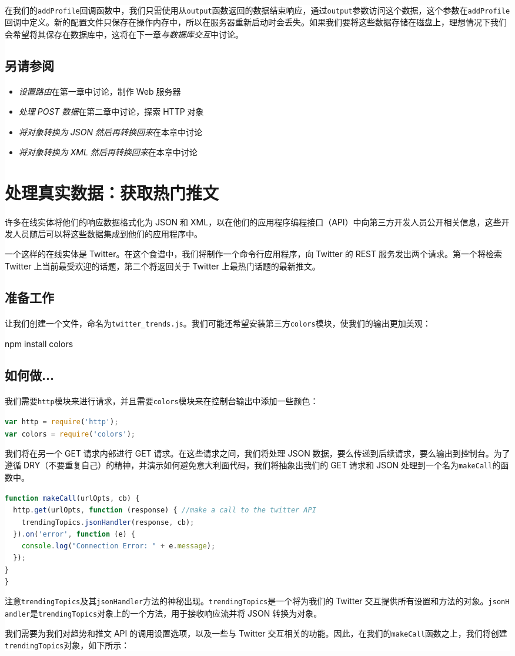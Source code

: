 在我们的`addProfile`回调函数中，我们只需使用从`output`函数返回的数据结束响应，通过`output`参数访问这个数据，这个参数在`addProfile`回调中定义。新的配置文件只保存在操作内存中，所以在服务器重新启动时会丢失。如果我们要将这些数据存储在磁盘上，理想情况下我们会希望将其保存在数据库中，这将在下一章*与数据库交互*中讨论。

## 另请参阅

+   *设置路由*在第一章中讨论，制作 Web 服务器

+   *处理 POST 数据*在第二章中讨论，探索 HTTP 对象

+   *将对象转换为 JSON 然后再转换回来*在本章中讨论

+   *将对象转换为 XML 然后再转换回来*在本章中讨论

# 处理真实数据：获取热门推文

许多在线实体将他们的响应数据格式化为 JSON 和 XML，以在他们的应用程序编程接口（API）中向第三方开发人员公开相关信息，这些开发人员随后可以将这些数据集成到他们的应用程序中。

一个这样的在线实体是 Twitter。在这个食谱中，我们将制作一个命令行应用程序，向 Twitter 的 REST 服务发出两个请求。第一个将检索 Twitter 上当前最受欢迎的话题，第二个将返回关于 Twitter 上最热门话题的最新推文。

## 准备工作

让我们创建一个文件，命名为`twitter_trends.js`。我们可能还希望安装第三方`colors`模块，使我们的输出更加美观：

npm install colors

## 如何做...

我们需要`http`模块来进行请求，并且需要`colors`模块来在控制台输出中添加一些颜色：

```js
var http = require('http');
var colors = require('colors');

```

我们将在另一个 GET 请求内部进行 GET 请求。在这些请求之间，我们将处理 JSON 数据，要么传递到后续请求，要么输出到控制台。为了遵循 DRY（不要重复自己）的精神，并演示如何避免意大利面代码，我们将抽象出我们的 GET 请求和 JSON 处理到一个名为`makeCall`的函数中。

```js
function makeCall(urlOpts, cb) {
  http.get(urlOpts, function (response) { //make a call to the twitter API  
    trendingTopics.jsonHandler(response, cb);
  }).on('error', function (e) {
    console.log("Connection Error: " + e.message);
  });
}
}

```

注意`trendingTopics`及其`jsonHandler`方法的神秘出现。`trendingTopics`是一个将为我们的 Twitter 交互提供所有设置和方法的对象。`jsonHandler`是`trendingTopics`对象上的一个方法，用于接收响应流并将 JSON 转换为对象。

我们需要为我们对趋势和推文 API 的调用设置选项，以及一些与 Twitter 交互相关的功能。因此，在我们的`makeCall`函数之上，我们将创建`trendingTopics`对象，如下所示：
